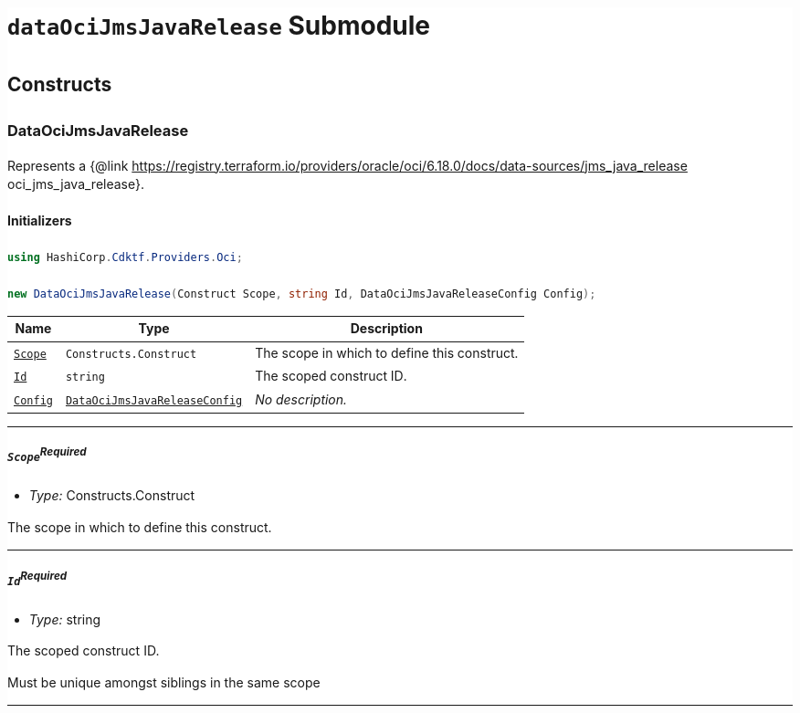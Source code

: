 # `dataOciJmsJavaRelease` Submodule <a name="`dataOciJmsJavaRelease` Submodule" id="rhizo-co-terraform-provider-oci.dataOciJmsJavaRelease"></a>

## Constructs <a name="Constructs" id="Constructs"></a>

### DataOciJmsJavaRelease <a name="DataOciJmsJavaRelease" id="rhizo-co-terraform-provider-oci.dataOciJmsJavaRelease.DataOciJmsJavaRelease"></a>

Represents a {@link https://registry.terraform.io/providers/oracle/oci/6.18.0/docs/data-sources/jms_java_release oci_jms_java_release}.

#### Initializers <a name="Initializers" id="rhizo-co-terraform-provider-oci.dataOciJmsJavaRelease.DataOciJmsJavaRelease.Initializer"></a>

```csharp
using HashiCorp.Cdktf.Providers.Oci;

new DataOciJmsJavaRelease(Construct Scope, string Id, DataOciJmsJavaReleaseConfig Config);
```

| **Name** | **Type** | **Description** |
| --- | --- | --- |
| <code><a href="#rhizo-co-terraform-provider-oci.dataOciJmsJavaRelease.DataOciJmsJavaRelease.Initializer.parameter.scope">Scope</a></code> | <code>Constructs.Construct</code> | The scope in which to define this construct. |
| <code><a href="#rhizo-co-terraform-provider-oci.dataOciJmsJavaRelease.DataOciJmsJavaRelease.Initializer.parameter.id">Id</a></code> | <code>string</code> | The scoped construct ID. |
| <code><a href="#rhizo-co-terraform-provider-oci.dataOciJmsJavaRelease.DataOciJmsJavaRelease.Initializer.parameter.config">Config</a></code> | <code><a href="#rhizo-co-terraform-provider-oci.dataOciJmsJavaRelease.DataOciJmsJavaReleaseConfig">DataOciJmsJavaReleaseConfig</a></code> | *No description.* |

---

##### `Scope`<sup>Required</sup> <a name="Scope" id="rhizo-co-terraform-provider-oci.dataOciJmsJavaRelease.DataOciJmsJavaRelease.Initializer.parameter.scope"></a>

- *Type:* Constructs.Construct

The scope in which to define this construct.

---

##### `Id`<sup>Required</sup> <a name="Id" id="rhizo-co-terraform-provider-oci.dataOciJmsJavaRelease.DataOciJmsJavaRelease.Initializer.parameter.id"></a>

- *Type:* string

The scoped construct ID.

Must be unique amongst siblings in the same scope

---
